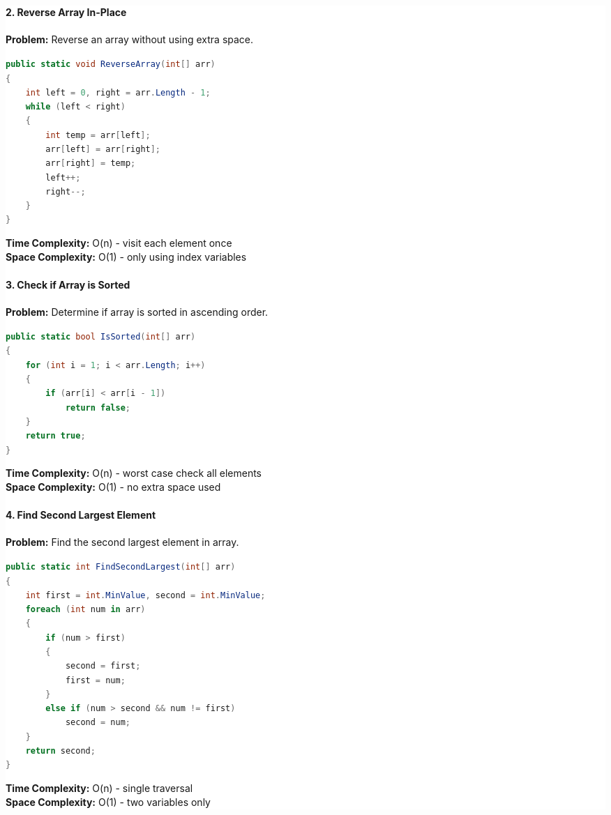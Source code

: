 #### 2. Reverse Array In-Place
**Problem:** Reverse an array without using extra space.
```csharp
public static void ReverseArray(int[] arr)
{
    int left = 0, right = arr.Length - 1;
    while (left < right)
    {
        int temp = arr[left];
        arr[left] = arr[right];
        arr[right] = temp;
        left++;
        right--;
    }
}
```
**Time Complexity:** O(n) - visit each element once  
**Space Complexity:** O(1) - only using index variables

#### 3. Check if Array is Sorted
**Problem:** Determine if array is sorted in ascending order.
```csharp
public static bool IsSorted(int[] arr)
{
    for (int i = 1; i < arr.Length; i++)
    {
        if (arr[i] < arr[i - 1])
            return false;
    }
    return true;
}
```
**Time Complexity:** O(n) - worst case check all elements  
**Space Complexity:** O(1) - no extra space used

#### 4. Find Second Largest Element
**Problem:** Find the second largest element in array.
```csharp
public static int FindSecondLargest(int[] arr)
{
    int first = int.MinValue, second = int.MinValue;
    foreach (int num in arr)
    {
        if (num > first)
        {
            second = first;
            first = num;
        }
        else if (num > second && num != first)
            second = num;
    }
    return second;
}
```
**Time Complexity:** O(n) - single traversal  
**Space Complexity:** O(1) - two variables only

